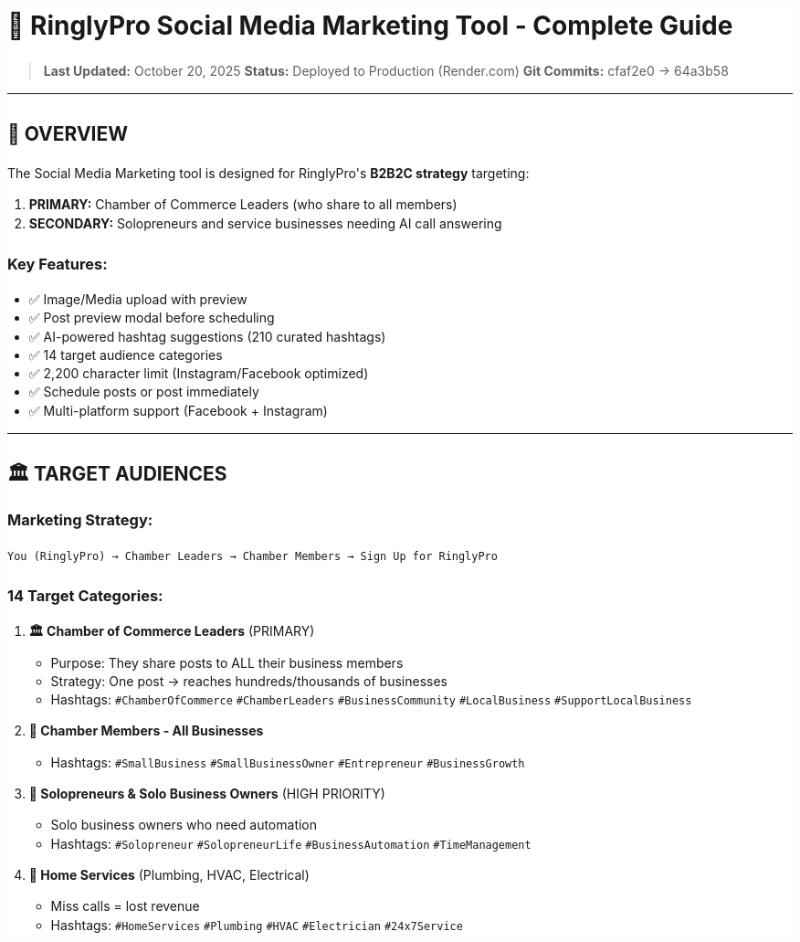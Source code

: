 # 📱 RinglyPro Social Media Marketing Tool - Complete Guide

> **Last Updated:** October 20, 2025
> **Status:** Deployed to Production (Render.com)
> **Git Commits:** cfaf2e0 → 64a3b58

---

## 🎯 **OVERVIEW**

The Social Media Marketing tool is designed for RinglyPro's **B2B2C strategy** targeting:
1. **PRIMARY:** Chamber of Commerce Leaders (who share to all members)
2. **SECONDARY:** Solopreneurs and service businesses needing AI call answering

### **Key Features:**
- ✅ Image/Media upload with preview
- ✅ Post preview modal before scheduling
- ✅ AI-powered hashtag suggestions (210 curated hashtags)
- ✅ 14 target audience categories
- ✅ 2,200 character limit (Instagram/Facebook optimized)
- ✅ Schedule posts or post immediately
- ✅ Multi-platform support (Facebook + Instagram)

---

## 🏛️ **TARGET AUDIENCES**

### **Marketing Strategy:**
```
You (RinglyPro) → Chamber Leaders → Chamber Members → Sign Up for RinglyPro
```

### **14 Target Categories:**

1. **🏛️ Chamber of Commerce Leaders** (PRIMARY)
   - Purpose: They share posts to ALL their business members
   - Strategy: One post → reaches hundreds/thousands of businesses
   - Hashtags: `#ChamberOfCommerce` `#ChamberLeaders` `#BusinessCommunity` `#LocalBusiness` `#SupportLocalBusiness`

2. **🤝 Chamber Members - All Businesses**
   - Hashtags: `#SmallBusiness` `#SmallBusinessOwner` `#Entrepreneur` `#BusinessGrowth`

3. **👔 Solopreneurs & Solo Business Owners** (HIGH PRIORITY)
   - Solo business owners who need automation
   - Hashtags: `#Solopreneur` `#SolopreneurLife` `#BusinessAutomation` `#TimeManagement`

4. **🔧 Home Services** (Plumbing, HVAC, Electrical)
   - Miss calls = lost revenue
   - Hashtags: `#HomeServices` `#Plumbing` `#HVAC` `#Electrician` `#24x7Service`
